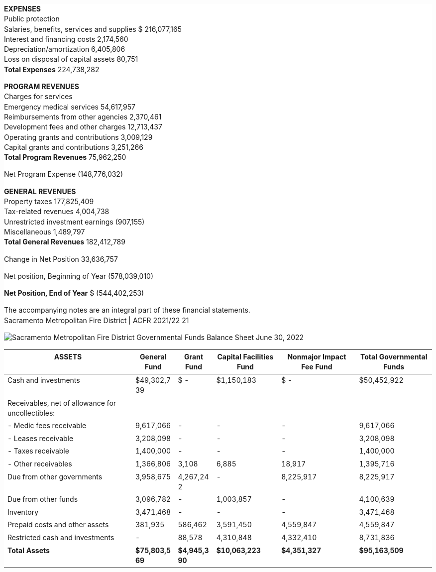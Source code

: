 **EXPENSES**  
Public protection  
Salaries, benefits, services and supplies  $ 216,077,165  
Interest and financing costs  2,174,560  
Depreciation/amortization  6,405,806  
Loss on disposal of capital assets  80,751  
**Total Expenses**  224,738,282  

**PROGRAM REVENUES**  
Charges for services  
Emergency medical services  54,617,957  
Reimbursements from other agencies  2,370,461  
Development fees and other charges  12,713,437  
Operating grants and contributions  3,009,129  
Capital grants and contributions  3,251,266  
**Total Program Revenues**  75,962,250  

Net Program Expense  (148,776,032)  

**GENERAL REVENUES**  
Property taxes  177,825,409  
Tax-related revenues  4,004,738  
Unrestricted investment earnings  (907,155)  
Miscellaneous  1,489,797  
**Total General Revenues**  182,412,789  

Change in Net Position  33,636,757  

Net position, Beginning of Year  (578,039,010)  

**Net Position, End of Year**  $ (544,402,253)  

The accompanying notes are an integral part of these financial statements.  
Sacramento Metropolitan Fire District | ACFR 2021/22  21

![Sacramento Metropolitan Fire District Governmental Funds Balance Sheet June 30, 2022](https://via.placeholder.com/993x768.png?text=Sacramento+Metropolitan+Fire+District+Governmental+Funds+Balance+Sheet+June+30%2C+2022)

| ASSETS                                                                 | General Fund | Grant Fund | Capital Facilities Fund | Nonmajor Impact Fee Fund | Total Governmental Funds |
|------------------------------------------------------------------------|--------------|------------|------------------------|-------------------------|-------------------------|
| Cash and investments                                                    | $49,302,739  | $ -        | $1,150,183             | $ -                     | $50,452,922             |
| Receivables, net of allowance for uncollectibles:                     |              |            |                        |                         |                         |
| - Medic fees receivable                                                | 9,617,066    | -          | -                      | -                       | 9,617,066               |
| - Leases receivable                                                   | 3,208,098    | -          | -                      | -                       | 3,208,098               |
| - Taxes receivable                                                    | 1,400,000    | -          | -                      | -                       | 1,400,000               |
| - Other receivables                                                   | 1,366,806    | 3,108      | 6,885                  | 18,917                  | 1,395,716               |
| Due from other governments                                             | 3,958,675    | 4,267,242  | -                      | 8,225,917               | 8,225,917               |
| Due from other funds                                                  | 3,096,782    | -          | 1,003,857              | -                       | 4,100,639               |
| Inventory                                                             | 3,471,468    | -          | -                      | -                       | 3,471,468               |
| Prepaid costs and other assets                                         | 381,935      | 586,462    | 3,591,450              | 4,559,847               | 4,559,847               |
| Restricted cash and investments                                         | -            | 88,578     | 4,310,848              | 4,332,410               | 8,731,836               |
| **Total Assets**                                                      | **$75,803,569** | **$4,945,390** | **$10,063,223** | **$4,351,327** | **$95,163,509** |
